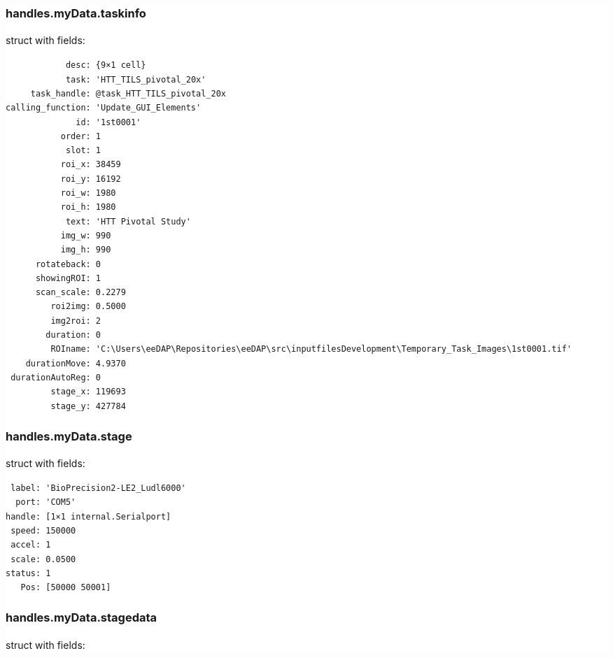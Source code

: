 


### handles.myData.taskinfo


  struct with fields:

                desc: {9×1 cell}
                task: 'HTT_TILS_pivotal_20x'
         task_handle: @task_HTT_TILS_pivotal_20x
    calling_function: 'Update_GUI_Elements'
                  id: '1st0001'
               order: 1
                slot: 1
               roi_x: 38459
               roi_y: 16192
               roi_w: 1980
               roi_h: 1980
                text: 'HTT Pivotal Study'
               img_w: 990
               img_h: 990
          rotateback: 0
          showingROI: 1
          scan_scale: 0.2279
             roi2img: 0.5000
             img2roi: 2
            duration: 0
             ROIname: 'C:\Users\eeDAP\Repositories\eeDAP\src\inputfilesDevelopment\Temporary_Task_Images\1st0001.tif'
        durationMove: 4.9370
     durationAutoReg: 0
             stage_x: 119693
             stage_y: 427784



### handles.myData.stage

  struct with fields:

     label: 'BioPrecision2-LE2_Ludl6000'
      port: 'COM5'
    handle: [1×1 internal.Serialport]
     speed: 150000
     accel: 1
     scale: 0.0500
    status: 1
       Pos: [50000 50001]



### handles.myData.stagedata

  struct with fields:
